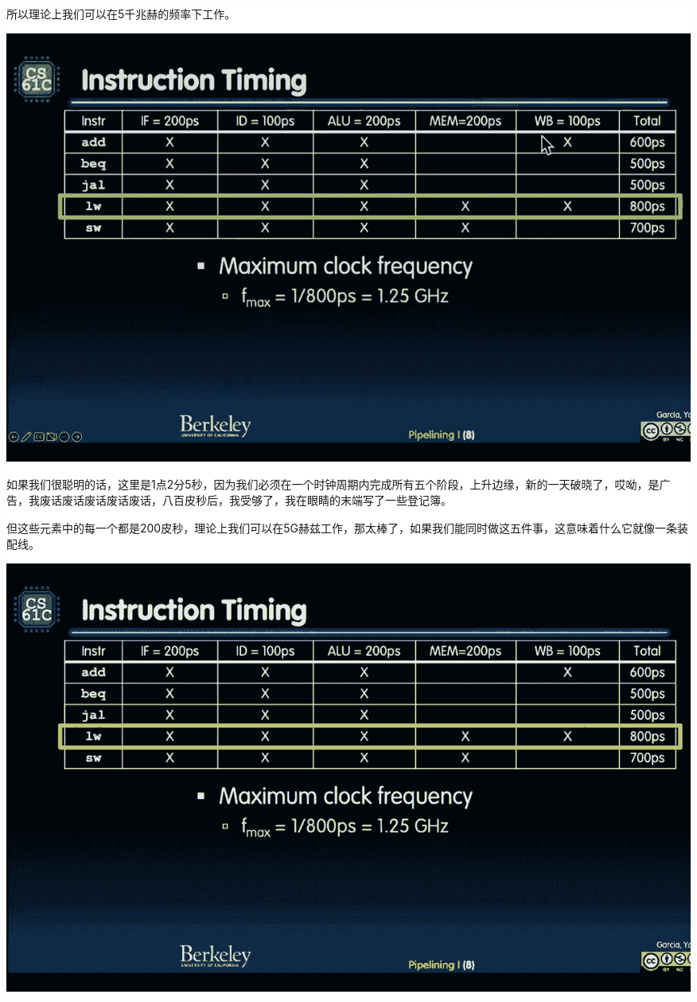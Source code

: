 所以理论上我们可以在5千兆赫的频率下工作。

![](img/ec4a5cd07c1d687808d1979566f0bbf9_26.png)

如果我们很聪明的话，这里是1点2分5秒，因为我们必须在一个时钟周期内完成所有五个阶段，上升边缘，新的一天破晓了，哎呦，是广告，我废话废话废话废话废话，八百皮秒后，我受够了，我在眼睛的末端写了一些登记簿。

但这些元素中的每一个都是200皮秒，理论上我们可以在5G赫兹工作，那太棒了，如果我们能同时做这五件事，这意味着什么它就像一条装配线。



![](img/ec4a5cd07c1d687808d1979566f0bbf9_28.png)